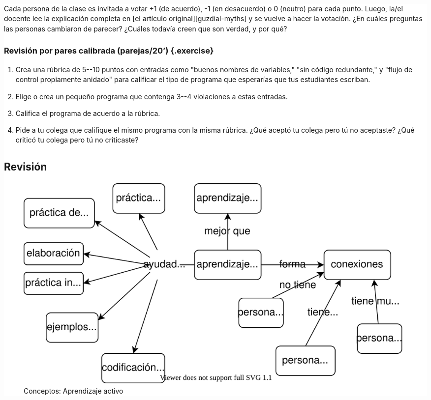 Cada persona de la clase es invitada a votar +1 (de acuerdo), -1 (en desacuerdo) o 0 (neutro) para cada punto.
Luego, la/el docente lee la explicación completa en [el artículo original][guzdial-myths]
y se vuelve a hacer la votación.
¿En cuáles preguntas las personas cambiaron de parecer?
¿Cuáles todavía creen que son verdad, y por qué?

### Revisión por pares calibrada (parejas/20’) {.exercise}

1. Crea una rúbrica de 5--10 puntos
   con entradas como "buenos nombres de variables," "sin código redundante," y "flujo de control propiamente anidado"
   para calificar el tipo de programa que esperarías que tus estudiantes escriban.

1. Elige o crea un pequeño programa que contenga 3--4 violaciones a estas entradas.

1. Califica el programa de acuerdo a la rúbrica.

1. Pide a tu colega que califique el mismo programa con la misma rúbrica.
   ¿Qué aceptó tu colega pero tú no aceptaste?
   ¿Qué criticó tu colega pero tú no criticaste?

## Revisión

<figure id="f:individual-concept-map">
  <img src="conceptmap-active-learning.svg" alt="Conceptos: Aprendizaje activo"/>
  <figcaption>Conceptos: Aprendizaje activo</figcaption>
</figure>